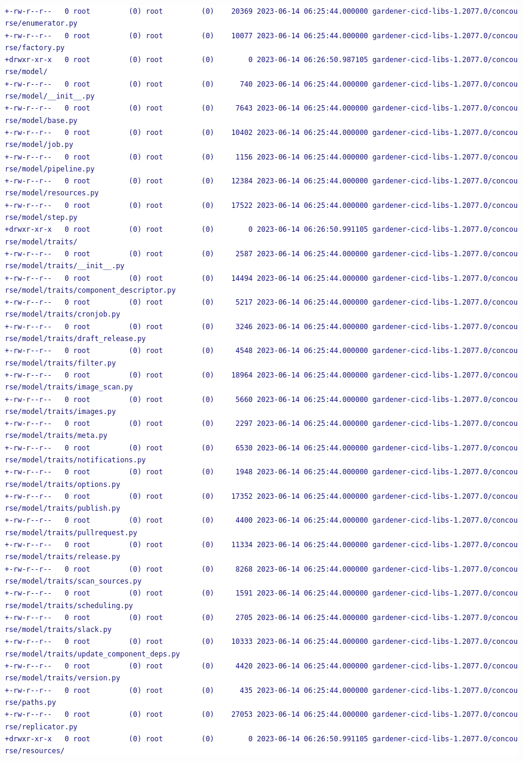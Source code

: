 ```diff
+-rw-r--r--   0 root         (0) root         (0)    20369 2023-06-14 06:25:44.000000 gardener-cicd-libs-1.2077.0/concourse/enumerator.py
+-rw-r--r--   0 root         (0) root         (0)    10077 2023-06-14 06:25:44.000000 gardener-cicd-libs-1.2077.0/concourse/factory.py
+drwxr-xr-x   0 root         (0) root         (0)        0 2023-06-14 06:26:50.987105 gardener-cicd-libs-1.2077.0/concourse/model/
+-rw-r--r--   0 root         (0) root         (0)      740 2023-06-14 06:25:44.000000 gardener-cicd-libs-1.2077.0/concourse/model/__init__.py
+-rw-r--r--   0 root         (0) root         (0)     7643 2023-06-14 06:25:44.000000 gardener-cicd-libs-1.2077.0/concourse/model/base.py
+-rw-r--r--   0 root         (0) root         (0)    10402 2023-06-14 06:25:44.000000 gardener-cicd-libs-1.2077.0/concourse/model/job.py
+-rw-r--r--   0 root         (0) root         (0)     1156 2023-06-14 06:25:44.000000 gardener-cicd-libs-1.2077.0/concourse/model/pipeline.py
+-rw-r--r--   0 root         (0) root         (0)    12384 2023-06-14 06:25:44.000000 gardener-cicd-libs-1.2077.0/concourse/model/resources.py
+-rw-r--r--   0 root         (0) root         (0)    17522 2023-06-14 06:25:44.000000 gardener-cicd-libs-1.2077.0/concourse/model/step.py
+drwxr-xr-x   0 root         (0) root         (0)        0 2023-06-14 06:26:50.991105 gardener-cicd-libs-1.2077.0/concourse/model/traits/
+-rw-r--r--   0 root         (0) root         (0)     2587 2023-06-14 06:25:44.000000 gardener-cicd-libs-1.2077.0/concourse/model/traits/__init__.py
+-rw-r--r--   0 root         (0) root         (0)    14494 2023-06-14 06:25:44.000000 gardener-cicd-libs-1.2077.0/concourse/model/traits/component_descriptor.py
+-rw-r--r--   0 root         (0) root         (0)     5217 2023-06-14 06:25:44.000000 gardener-cicd-libs-1.2077.0/concourse/model/traits/cronjob.py
+-rw-r--r--   0 root         (0) root         (0)     3246 2023-06-14 06:25:44.000000 gardener-cicd-libs-1.2077.0/concourse/model/traits/draft_release.py
+-rw-r--r--   0 root         (0) root         (0)     4548 2023-06-14 06:25:44.000000 gardener-cicd-libs-1.2077.0/concourse/model/traits/filter.py
+-rw-r--r--   0 root         (0) root         (0)    18964 2023-06-14 06:25:44.000000 gardener-cicd-libs-1.2077.0/concourse/model/traits/image_scan.py
+-rw-r--r--   0 root         (0) root         (0)     5660 2023-06-14 06:25:44.000000 gardener-cicd-libs-1.2077.0/concourse/model/traits/images.py
+-rw-r--r--   0 root         (0) root         (0)     2297 2023-06-14 06:25:44.000000 gardener-cicd-libs-1.2077.0/concourse/model/traits/meta.py
+-rw-r--r--   0 root         (0) root         (0)     6530 2023-06-14 06:25:44.000000 gardener-cicd-libs-1.2077.0/concourse/model/traits/notifications.py
+-rw-r--r--   0 root         (0) root         (0)     1948 2023-06-14 06:25:44.000000 gardener-cicd-libs-1.2077.0/concourse/model/traits/options.py
+-rw-r--r--   0 root         (0) root         (0)    17352 2023-06-14 06:25:44.000000 gardener-cicd-libs-1.2077.0/concourse/model/traits/publish.py
+-rw-r--r--   0 root         (0) root         (0)     4400 2023-06-14 06:25:44.000000 gardener-cicd-libs-1.2077.0/concourse/model/traits/pullrequest.py
+-rw-r--r--   0 root         (0) root         (0)    11334 2023-06-14 06:25:44.000000 gardener-cicd-libs-1.2077.0/concourse/model/traits/release.py
+-rw-r--r--   0 root         (0) root         (0)     8268 2023-06-14 06:25:44.000000 gardener-cicd-libs-1.2077.0/concourse/model/traits/scan_sources.py
+-rw-r--r--   0 root         (0) root         (0)     1591 2023-06-14 06:25:44.000000 gardener-cicd-libs-1.2077.0/concourse/model/traits/scheduling.py
+-rw-r--r--   0 root         (0) root         (0)     2705 2023-06-14 06:25:44.000000 gardener-cicd-libs-1.2077.0/concourse/model/traits/slack.py
+-rw-r--r--   0 root         (0) root         (0)    10333 2023-06-14 06:25:44.000000 gardener-cicd-libs-1.2077.0/concourse/model/traits/update_component_deps.py
+-rw-r--r--   0 root         (0) root         (0)     4420 2023-06-14 06:25:44.000000 gardener-cicd-libs-1.2077.0/concourse/model/traits/version.py
+-rw-r--r--   0 root         (0) root         (0)      435 2023-06-14 06:25:44.000000 gardener-cicd-libs-1.2077.0/concourse/paths.py
+-rw-r--r--   0 root         (0) root         (0)    27053 2023-06-14 06:25:44.000000 gardener-cicd-libs-1.2077.0/concourse/replicator.py
+drwxr-xr-x   0 root         (0) root         (0)        0 2023-06-14 06:26:50.991105 gardener-cicd-libs-1.2077.0/concourse/resources/
```